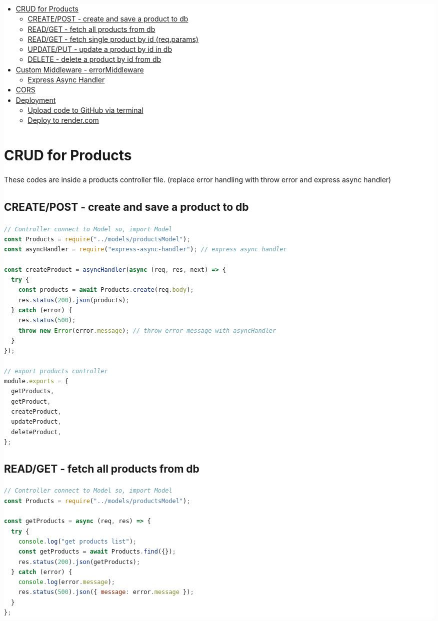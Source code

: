 - [CRUD for Products](#crud-for-products)
  - [CREATE/POST - create and save a product to db](#createpost---create-and-save-a-product-to-db)
  - [READ/GET - fetch all products from db](#readget---fetch-all-products-from-db)
  - [READ/GET - fetch single product by id (req.params)](#readget---fetch-single-product-by-id-reqparams)
  - [UPDATE/PUT - update a product by id in db](#updateput---update-a-product-by-id-in-db)
  - [DELETE - delete a product by id from db](#delete---delete-a-product-by-id-from-db)
- [Custom Middleware - errorMiddleware](#custom-middleware---errormiddleware)
  - [Express Async Handler](#express-async-handler)
- [CORS](#cors)
- [Deployment](#deployment)
  - [Upload code to GitHub via terminal](#upload-code-to-github-via-terminal)
  - [Deploy to render.com](#deploy-to-rendercom)

# CRUD for Products

These codes are inside a products controller file. (replace error handling with throw error and express async handler)

## CREATE/POST - create and save a product to db

```javascript
// Controller connect to Model so, import Model
const Products = require("../models/productsModel");
const asyncHandler = require("express-async-handler"); // express async handler

const createProduct = asyncHandler(async (req, res, next) => {
  try {
    const products = await Products.create(req.body);
    res.status(200).json(products);
  } catch (error) {
    res.status(500);
    throw new Error(error.message); // throw error message with asyncHandler
  }
});

// export products controller
module.exports = {
  getProducts,
  getProduct,
  createProduct,
  updateProduct,
  deleteProduct,
};
```

## READ/GET - fetch all products from db

```javascript
// Controller connect to Model so, import Model
const Products = require("../models/productsModel");

const getProducts = async (req, res) => {
  try {
    console.log("get products list");
    const getProducts = await Products.find({});
    res.status(200).json(getProducts);
  } catch (error) {
    console.log(error.message);
    res.status(500).json({ message: error.message });
  }
};

```